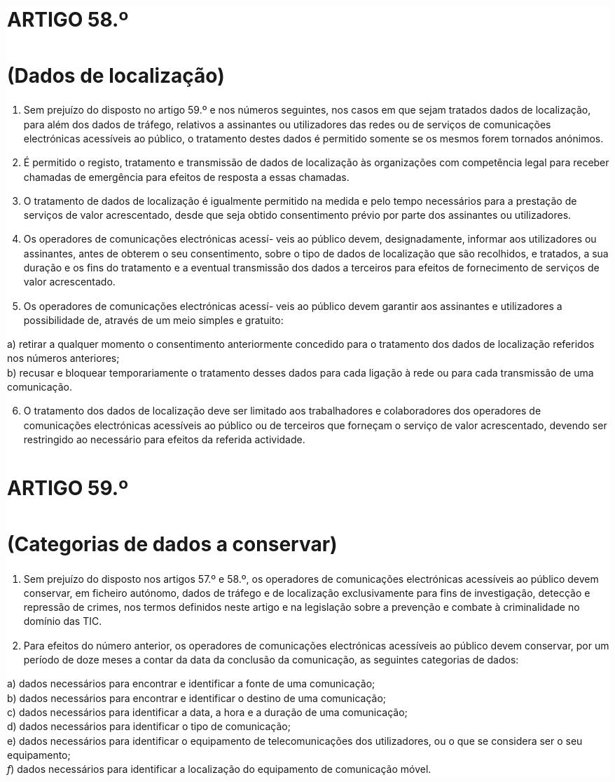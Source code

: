# ARTIGO 58.º

# (Dados de localização)

1. Sem prejuízo do disposto no artigo 59.º e nos números seguintes, nos casos em que sejam tratados dados de localização, para além dos dados de tráfego, relativos a assinantes ou utilizadores das redes ou de serviços de comunicações electrónicas acessíveis ao público, o tratamento destes dados é permitido somente se os mesmos forem tornados anónimos.

2. É permitido o registo, tratamento e transmissão de dados de localização às organizações com competência legal para receber chamadas de emergência para efeitos de resposta a essas chamadas.

3. O tratamento de dados de localização é igualmente permitido na medida e pelo tempo necessários para a prestação de serviços de valor acrescentado, desde que seja obtido consentimento prévio por parte dos assinantes ou utilizadores.

4. Os operadores de comunicações electrónicas acessí- veis ao público devem, designadamente, informar aos utilizadores ou assinantes, antes de obterem o seu consentimento, sobre o tipo de dados de localização que são recolhidos, e tratados, a sua duração e os fins do tratamento e a eventual transmissão dos dados a terceiros para efeitos de fornecimento de serviços de valor acrescentado.

5. Os operadores de comunicações electrónicas acessí- veis ao público devem garantir aos assinantes e utilizadores a possibilidade de, através de um meio simples e gratuito:

a) retirar a qualquer momento o consentimento anteriormente concedido para o tratamento dos dados de localização referidos nos números anteriores;   
b) recusar e bloquear temporariamente o tratamento desses dados para cada ligação à rede ou para cada transmissão de uma comunicação.

6. O tratamento dos dados de localização deve ser limitado aos trabalhadores e colaboradores dos operadores de comunicações electrónicas acessíveis ao público ou de terceiros que forneçam o serviço de valor acrescentado, devendo ser restringido ao necessário para efeitos da referida actividade.

# ARTIGO 59.º

# (Categorias de dados a conservar)

1. Sem prejuízo do disposto nos artigos 57.º e 58.º, os operadores de comunicações electrónicas acessíveis ao público devem conservar, em ficheiro autónomo, dados de tráfego e de localização exclusivamente para fins de investigação, detecção e repressão de crimes, nos termos definidos neste artigo e na legislação sobre a prevenção e combate à criminalidade no domínio das TIC.

2. Para efeitos do número anterior, os operadores de comunicações electrónicas acessíveis ao público devem conservar, por um período de doze meses a contar da data da conclusão da comunicação, as seguintes categorias de dados:

a) dados necessários para encontrar e identificar a fonte de uma comunicação;   
b) dados necessários para encontrar e identificar o destino de uma comunicação;   
c) dados necessários para identificar a data, a hora e a duração de uma comunicação;   
d) dados necessários para identificar o tipo de comunicação;   
e) dados necessários para identificar o equipamento de telecomunicações dos utilizadores, ou o que se considera ser o seu equipamento;   
$f )$ dados necessários para identificar a localização do equipamento de comunicação móvel.

